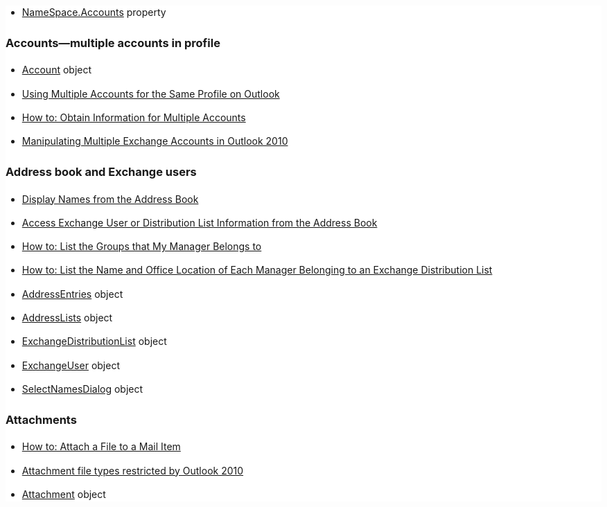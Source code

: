 - [NameSpace.Accounts](http://msdn.microsoft.com/library/80e969ea-d2cc-966d-5fe4-68d59951b5c9%28Office.15%29.aspx) property 
    
### Accounts—multiple accounts in profile
<a name="OLSelectAPI_MultipleAccounts"> </a>

- [Account](http://msdn.microsoft.com/library/f624438c-4e45-2822-18b6-bfe8074a33c0%28Office.15%29.aspx) object 
    
- [Using Multiple Accounts for the Same Profile on Outlook](http://msdn.microsoft.com/library/9e06e076-d62a-37c8-4502-709da5a0b104%28Office.15%29.aspx)
    
- [How to: Obtain Information for Multiple Accounts](http://msdn.microsoft.com/library/af587ee2-429a-252f-ecb6-2f058b9a37a8%28Office.15%29.aspx)
    
- [Manipulating Multiple Exchange Accounts in Outlook 2010](http://msdn.microsoft.com/library/b5a80da9-102d-4617-8a06-49ded01a237a%28Office.15%29.aspx)
    
### Address book and Exchange users
<a name="OLSelectAPI_AddressBook"> </a>

- [Display Names from the Address Book](http://msdn.microsoft.com/library/32e7179c-8133-ee20-ecf6-52c9275f205f%28Office.15%29.aspx)
    
- [Access Exchange User or Distribution List Information from the Address Book](http://msdn.microsoft.com/library/077a8666-09c5-e641-0b9b-7d83133d931f%28Office.15%29.aspx)
    
- [How to: List the Groups that My Manager Belongs to](http://msdn.microsoft.com/library/2f0ff92c-e026-4f62-c039-fbda9aaf1546%28Office.15%29.aspx)
    
- [How to: List the Name and Office Location of Each Manager Belonging to an Exchange Distribution List](http://msdn.microsoft.com/library/abc26854-62db-be7f-4025-46acbcb42541%28Office.15%29.aspx)
    
- [AddressEntries](http://msdn.microsoft.com/library/db91b717-07c6-d1f2-c545-b766ee1f0c6b%28Office.15%29.aspx) object 
    
- [AddressLists](http://msdn.microsoft.com/library/b8c5ce75-3030-0179-45bb-f44fe6628074%28Office.15%29.aspx) object 
    
- [ExchangeDistributionList](http://msdn.microsoft.com/library/2830dfba-6c0a-a81f-6b98-92ac2aafb59d%28Office.15%29.aspx) object 
    
- [ExchangeUser](http://msdn.microsoft.com/library/6ec117d1-7fdb-aa36-b567-1242f8238df0%28Office.15%29.aspx) object 
    
- [SelectNamesDialog](http://msdn.microsoft.com/library/1522736a-3cad-9f1c-4da9-b52a3a01731c%28Office.15%29.aspx) object 
    
### Attachments
<a name="OLSelectAPI_Attachments"> </a>

- [How to: Attach a File to a Mail Item](http://msdn.microsoft.com/library/1d94629b-e713-92cb-32de-c8910612e861%28Office.15%29.aspx)
    
- [Attachment file types restricted by Outlook 2010](http://technet.microsoft.com/en-us/library/cc179163.aspx)
    
- [Attachment](http://msdn.microsoft.com/library/3e11582b-ac90-0948-bc37-506570bb287b%28Office.15%29.aspx) object 
    